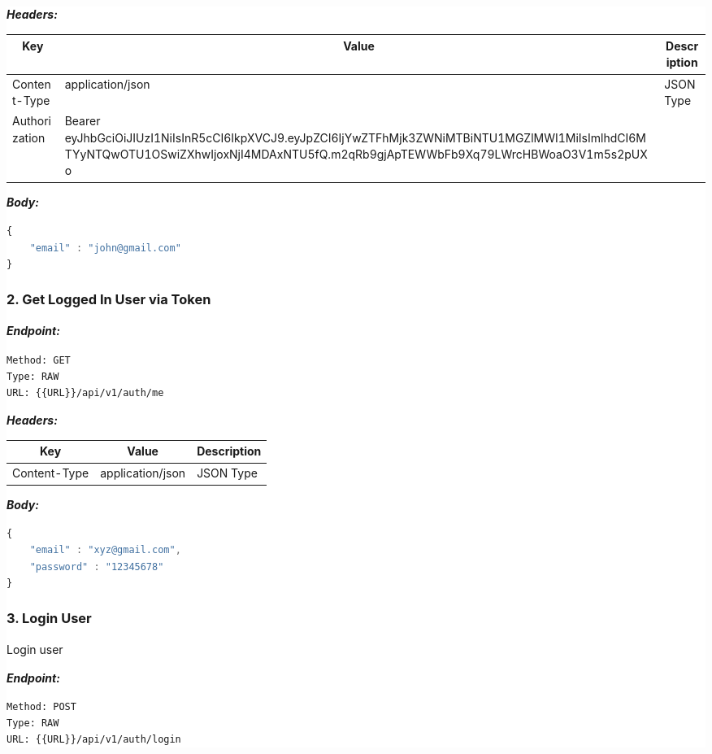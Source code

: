 
***Headers:***

| Key | Value | Description |
| --- | ------|-------------|
| Content-Type | application/json | JSON Type |
| Authorization | Bearer eyJhbGciOiJIUzI1NiIsInR5cCI6IkpXVCJ9.eyJpZCI6IjYwZTFhMjk3ZWNiMTBiNTU1MGZlMWI1MiIsImlhdCI6MTYyNTQwOTU1OSwiZXhwIjoxNjI4MDAxNTU5fQ.m2qRb9gjApTEWWbFb9Xq79LWrcHBWoaO3V1m5s2pUXo |  |



***Body:***

```js        
{
    "email" : "john@gmail.com"
}
```



### 2. Get Logged In User via Token



***Endpoint:***

```bash
Method: GET
Type: RAW
URL: {{URL}}/api/v1/auth/me
```


***Headers:***

| Key | Value | Description |
| --- | ------|-------------|
| Content-Type | application/json | JSON Type |



***Body:***

```js        
{  
    "email" : "xyz@gmail.com",
    "password" : "12345678"   
}
```



### 3. Login User


Login user


***Endpoint:***

```bash
Method: POST
Type: RAW
URL: {{URL}}/api/v1/auth/login
```
